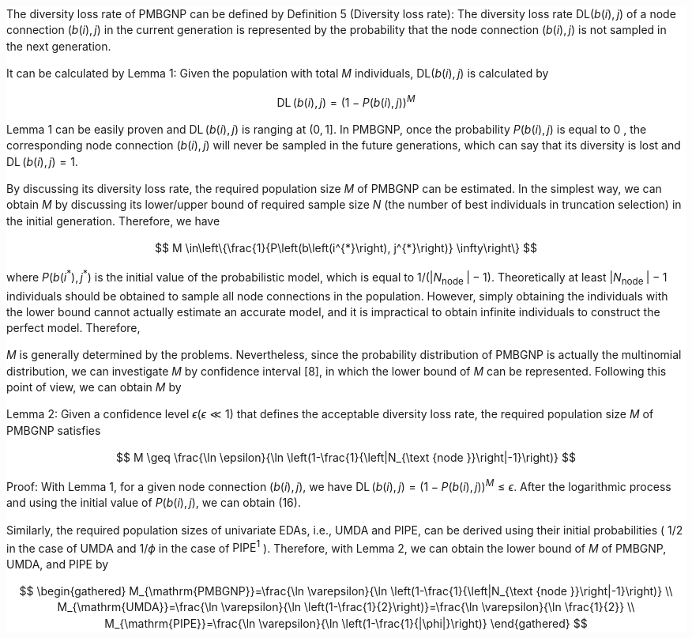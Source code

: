 The diversity loss rate of PMBGNP can be defined by
Definition 5 (Diversity loss rate): The diversity loss rate $\mathrm{DL}(b(i), j)$ of a node connection $(b(i), j)$ in the current generation is represented by the probability that the node connection $(b(i), j)$ is not sampled in the next generation.

It can be calculated by
Lemma 1: Given the population with total $M$ individuals, $\mathrm{DL}(b(i), j)$ is calculated by

$$
\operatorname{DL}(b(i), j)=(1-P(b(i), j))^{M}
$$

Lemma 1 can be easily proven and $\operatorname{DL}(b(i), j)$ is ranging at $(0,1]$. In PMBGNP, once the probability $P(b(i), j)$ is equal to 0 , the corresponding node connection $(b(i), j)$ will never be sampled in the future generations, which can say that its diversity is lost and $\operatorname{DL}(b(i), j)=1$.

By discussing its diversity loss rate, the required population size $M$ of PMBGNP can be estimated. In the simplest way, we can obtain $M$ by discussing its lower/upper bound of required sample size $N$ (the number of best individuals in truncation selection) in the initial generation. Therefore, we have

$$
M \in\left\{\frac{1}{P\left(b\left(i^{*}\right), j^{*}\right)} \infty\right\}
$$

where $P\left(b\left(i^{*}\right), j^{*}\right)$ is the initial value of the probabilistic model, which is equal to $1 /\left(\left|N_{\text {node }}\right|-1\right)$. Theoretically at least $\left|N_{\text {node }}\right|-1$ individuals should be obtained to sample all node connections in the population. However, simply obtaining the individuals with the lower bound cannot actually estimate an accurate model, and it is impractical to obtain infinite individuals to construct the perfect model. Therefore,

$M$ is generally determined by the problems. Nevertheless, since the probability distribution of PMBGNP is actually the multinomial distribution, we can investigate $M$ by confidence interval [8], in which the lower bound of $M$ can be represented. Following this point of view, we can obtain $M$ by

Lemma 2: Given a confidence level $\epsilon(\epsilon \ll 1)$ that defines the acceptable diversity loss rate, the required population size $M$ of PMBGNP satisfies

$$
M \geq \frac{\ln \epsilon}{\ln \left(1-\frac{1}{\left|N_{\text {node }}\right|-1}\right)}
$$

Proof: With Lemma 1, for a given node connection $(b(i), j)$, we have $\operatorname{DL}(b(i), j)=(1-P(b(i), j))^{M} \leq \epsilon$. After the logarithmic process and using the initial value of $P(b(i), j)$, we can obtain (16).

Similarly, the required population sizes of univariate EDAs, i.e., UMDA and PIPE, can be derived using their initial probabilities ( $1 / 2$ in the case of UMDA and $1 / \phi$ in the case of $\operatorname{PIPE}^{1}$ ). Therefore, with Lemma 2, we can obtain the lower bound of $M$ of PMBGNP, UMDA, and PIPE by

$$
\begin{gathered}
M_{\mathrm{PMBGNP}}=\frac{\ln \varepsilon}{\ln \left(1-\frac{1}{\left|N_{\text {node }}\right|-1}\right)} \\
M_{\mathrm{UMDA}}=\frac{\ln \varepsilon}{\ln \left(1-\frac{1}{2}\right)}=\frac{\ln \varepsilon}{\ln \frac{1}{2}} \\
M_{\mathrm{PIPE}}=\frac{\ln \varepsilon}{\ln \left(1-\frac{1}{|\phi|}\right)}
\end{gathered}
$$


[^0]:    Manuscript received July 5, 2012; revised October 27, 2012; accepted December 24, 2012. Date of publication January 9, 2013; date of current version January 27, 2014.